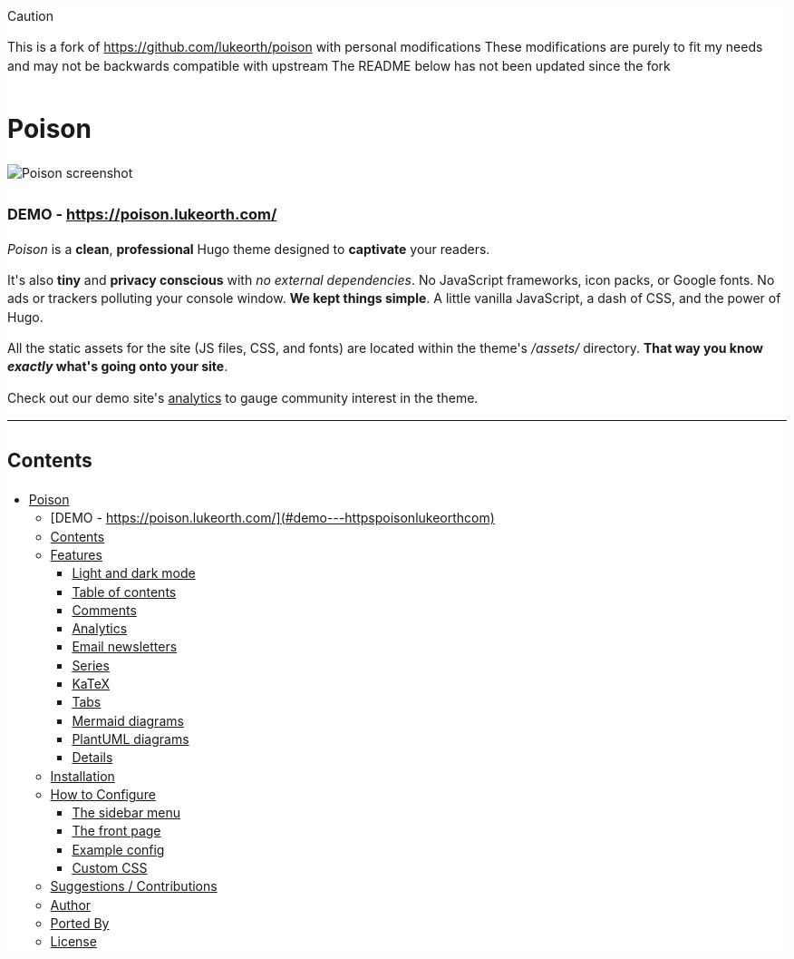 > [!CAUTION]
> This is a fork of https://github.com/lukeorth/poison with personal modifications
> These modifications are purely to fit my needs and may not be backwards compatible with upstream
> The README below has not been updated since the fork

# Poison

![Poison screenshot](https://raw.githubusercontent.com/lukeorth/poison/master/images/screenshot.png)

### DEMO - https://poison.lukeorth.com/

*Poison* is a **clean**, **professional** Hugo theme designed to **captivate** your readers.

It's also **tiny** and **privacy conscious** with *no external dependencies*.  No JavaScript frameworks, icon packs, or Google fonts.  No ads or trackers polluting your console window.  **We kept things simple**.  A little vanilla JavaScript, a dash of CSS, and the power of Hugo.

All the static assets for the site (JS files, CSS, and fonts) are located within the theme's */assets/* directory.  **That way you know *exactly* what's going onto your site**.

Check out our demo site's [analytics](https://plausible.lukeorth.com/poison.lukeorth.com) to gauge community interest in the theme.

---

## Contents

- [Poison](#poison)
    - [DEMO - https://poison.lukeorth.com/](#demo---httpspoisonlukeorthcom)
  - [Contents](#contents)
  - [Features](#features)
    - [Light and dark mode](#light-and-dark-mode)
    - [Table of contents](#table-of-contents)
    - [Comments](#comments)
    - [Analytics](#analytics)
    - [Email newsletters](#email-newsletters)
    - [Series](#series)
    - [KaTeX](#katex)
    - [Tabs](#tabs)
    - [Mermaid diagrams](#mermaid-diagrams)
    - [PlantUML diagrams](#plantuml-diagrams)
    - [Details](#details)
  - [Installation](#installation)
  - [How to Configure](#how-to-configure)
    - [The sidebar menu](#the-sidebar-menu)
    - [The front page](#the-front-page)
    - [Example config](#example-config)
    - [Custom CSS](#custom-css)
  - [Suggestions / Contributions](#suggestions--contributions)
  - [Author](#author)
  - [Ported By](#ported-by)
  - [License](#license)

